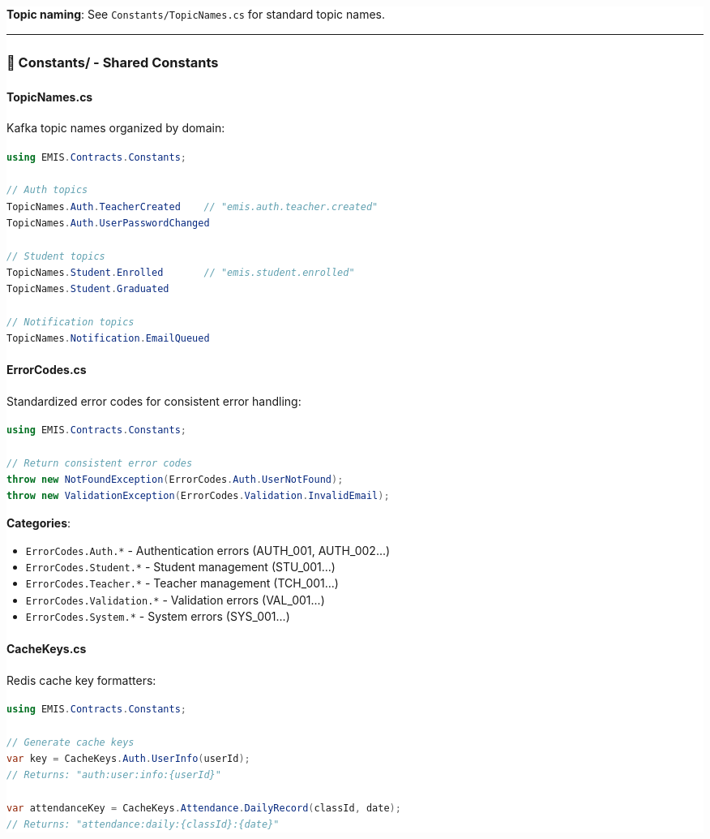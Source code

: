**Topic naming**: See `Constants/TopicNames.cs` for standard topic names.

---

### 📁 Constants/ - Shared Constants

#### TopicNames.cs
Kafka topic names organized by domain:

```csharp
using EMIS.Contracts.Constants;

// Auth topics
TopicNames.Auth.TeacherCreated    // "emis.auth.teacher.created"
TopicNames.Auth.UserPasswordChanged

// Student topics
TopicNames.Student.Enrolled       // "emis.student.enrolled"
TopicNames.Student.Graduated

// Notification topics
TopicNames.Notification.EmailQueued
```

#### ErrorCodes.cs
Standardized error codes for consistent error handling:

```csharp
using EMIS.Contracts.Constants;

// Return consistent error codes
throw new NotFoundException(ErrorCodes.Auth.UserNotFound);
throw new ValidationException(ErrorCodes.Validation.InvalidEmail);
```

**Categories**:
- `ErrorCodes.Auth.*` - Authentication errors (AUTH_001, AUTH_002...)
- `ErrorCodes.Student.*` - Student management (STU_001...)
- `ErrorCodes.Teacher.*` - Teacher management (TCH_001...)
- `ErrorCodes.Validation.*` - Validation errors (VAL_001...)
- `ErrorCodes.System.*` - System errors (SYS_001...)

#### CacheKeys.cs
Redis cache key formatters:

```csharp
using EMIS.Contracts.Constants;

// Generate cache keys
var key = CacheKeys.Auth.UserInfo(userId);
// Returns: "auth:user:info:{userId}"

var attendanceKey = CacheKeys.Attendance.DailyRecord(classId, date);
// Returns: "attendance:daily:{classId}:{date}"
```
